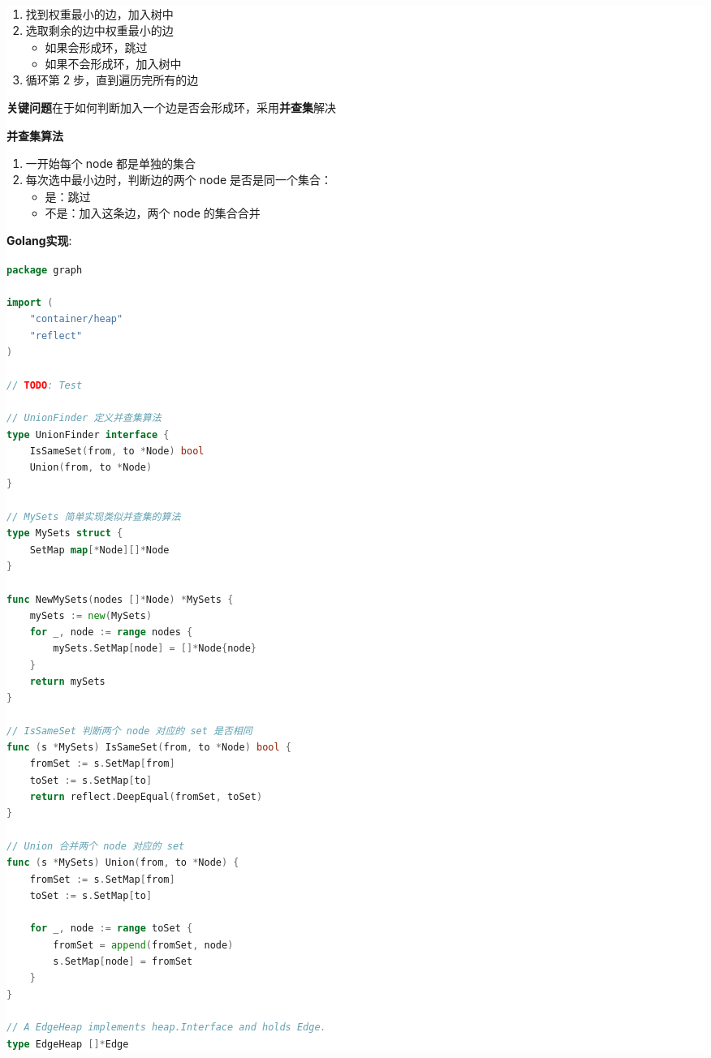 1. 找到权重最小的边，加入树中
2. 选取剩余的边中权重最小的边
   - 如果会形成环，跳过
   - 如果不会形成环，加入树中
3. 循环第 2 步，直到遍历完所有的边

**关键问题**在于如何判断加入一个边是否会形成环，采用**并查集**解决

**并查集算法**

1. 一开始每个 node 都是单独的集合
2. 每次选中最小边时，判断边的两个 node 是否是同一个集合：
   - 是：跳过
   - 不是：加入这条边，两个 node 的集合合并

**Golang实现**:

```go
package graph

import (
	"container/heap"
	"reflect"
)

// TODO: Test

// UnionFinder 定义并查集算法
type UnionFinder interface {
	IsSameSet(from, to *Node) bool
	Union(from, to *Node)
}

// MySets 简单实现类似并查集的算法
type MySets struct {
	SetMap map[*Node][]*Node
}

func NewMySets(nodes []*Node) *MySets {
	mySets := new(MySets)
	for _, node := range nodes {
		mySets.SetMap[node] = []*Node{node}
	}
	return mySets
}

// IsSameSet 判断两个 node 对应的 set 是否相同
func (s *MySets) IsSameSet(from, to *Node) bool {
	fromSet := s.SetMap[from]
	toSet := s.SetMap[to]
	return reflect.DeepEqual(fromSet, toSet)
}

// Union 合并两个 node 对应的 set
func (s *MySets) Union(from, to *Node) {
	fromSet := s.SetMap[from]
	toSet := s.SetMap[to]

	for _, node := range toSet {
		fromSet = append(fromSet, node)
		s.SetMap[node] = fromSet
	}
}

// A EdgeHeap implements heap.Interface and holds Edge.
type EdgeHeap []*Edge
```